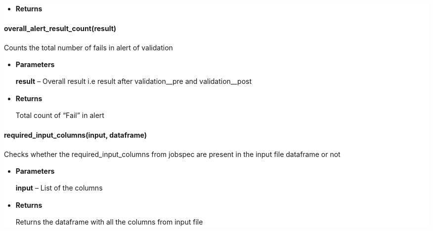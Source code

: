 

* **Returns**

    


#### overall_alert_result_count(result)
Counts the total number of fails in alert of validation


* **Parameters**

    **result** – Overall result i.e result after validation__pre and validation__post



* **Returns**

    Total count of “Fail” in alert



#### required_input_columns(input, dataframe)
Checks whether the required_input_columns from jobspec are present in the input file dataframe or not


* **Parameters**

    **input** – List of the columns



* **Returns**

    Returns the dataframe with all the columns from input file
